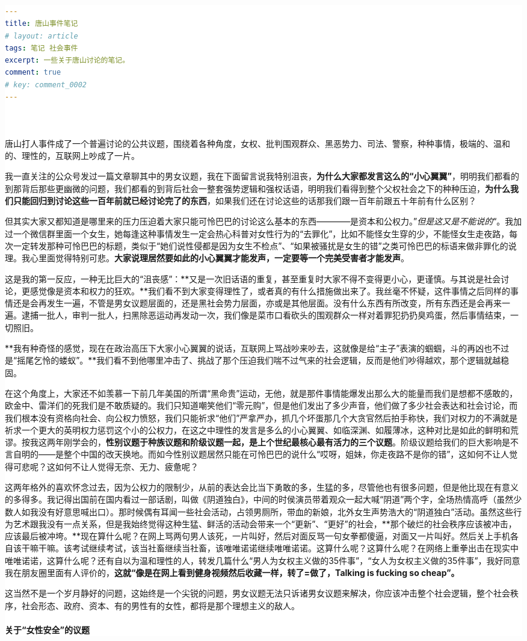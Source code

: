 ```yaml
---
title: 唐山事件笔记
# layout: article
tags: 笔记 社会事件
excerpt: 一些关于唐山讨论的笔记。
comment: true
# key: comment_0002
---
```


<link rel="stylesheet" type="text/css" href="/auto-number-title.css" />

<style>
  body {
    /* counter-reset: h2counter;  */
    counter-reset: h4counter;                      /* Set a counter named 'section', and its initial value is 0. */
  }
</style>




#### &emsp;
唐山打人事件成了一个普遍讨论的公共议题，围绕着各种角度，女权、批判围观群众、黑恶势力、司法、警察，种种事情，极端的、温和的、理性的，互联网上吵成了一片。

我一直关注的公众号发过一篇文章聊其中的男女议题，我在下面留言说我特别沮丧，**为什么大家都发言这么的“小心翼翼”**，明明我们都看的到那背后那些更幽微的问题，我们都看的到背后社会一整套强势逻辑和强权话语，明明我们看得到整个父权社会之下的种种压迫，**为什么我们只能回归到讨论这些一百年前就已经讨论完了的东西**，如果我们还在讨论这些的话那我们跟一百年前跟五十年前有什么区别？

但其实大家又都知道是哪里来的压力压迫着大家只能可怜巴巴的讨论这么基本的东西————是资本和公权力。”*但是这又是不能说的*“。我加过一个微信群里面一个女生，她每逢这种事情发生一定会热心科普对女性行为的“去罪化”，比如不能怪女生穿的少，不能怪女生走夜路，每次一定转发那种可怜巴巴的标题，类似于“她们说性侵都是因为女生不检点”、“如果被骚扰是女生的错”之类可怜巴巴的标语来做非罪化的说理。我心里面觉得特别可悲。**大家说理居然要如此的小心翼翼才能发声，一定要等一个完美受害者才能发声**。

这是我的第一反应，一种无比巨大的“沮丧感”：**又是一次旧话语的重复，甚至重复时大家不得不变得更小心，更谨慎。与其说是社会讨论，更感觉像是资本和权力的狂欢。**我们看不到大家变得理性了，或者真的有什么措施做出来了。我丝毫不怀疑，这件事情之后同样的事情还是会再发生一遍，不管是男女议题层面的，还是黑社会势力层面，亦或是其他层面。没有什么东西有所改变，所有东西还是会再来一遍。逮捕一批人，审判一批人，扫黑除恶运动再发动一次，我们像是菜市口看砍头的围观群众一样对着罪犯扔扔臭鸡蛋，然后事情结束，一切照旧。

**我有种奇怪的感觉，现在在政治高压下大家小心翼翼的说话，互联网上骂战吵来吵去，这就像是给“主子”表演的蝈蝈，斗的再凶也不过是“摇尾乞怜的蝼蚁”。**我们看不到他哪里冲击了、挑战了那个压迫我们喘不过气来的社会逻辑，反而是他们吵得越欢，那个逻辑就越稳固。

在这个角度上，大家还不如羡慕一下前几年美国的所谓“黑命贵”运动，无他，就是那件事情能爆发出那么大的能量而我们是想都不感敢的，欧金中、雷洋们的死我们是不敢质疑的。我们只知道嘲笑他们“零元购”，但是他们发出了多少声音，他们做了多少社会表达和社会讨论，而我们根本没有资格向社会、向公权力愤怒，我们只能祈求“他们”严拿严办，抓几个坏蛋那几个大贪官然后拍手称快，我们对权力的不满就是祈求一个更大的英明权力惩罚这个小的公权力，在这之中理性的发言是多么的小心翼翼、如临深渊、如履薄冰，这种对比是如此的鲜明和荒谬。按我这两年刚学会的，**性别议题于种族议题和阶级议题一起，是上个世纪最核心最有活力的三个议题**。阶级议题给我们的巨大影响是不言自明的——是整个中国的改天换地。而如今性别议题居然只能在可怜巴巴的说什么“哎呀，姐妹，你走夜路不是你的错”，这如何不让人觉得可悲呢？这如何不让人觉得无奈、无力、疲惫呢？

这两年格外的喜欢怀念过去，因为公权力的限制少，从前的表达会比当下勇敢的多，生猛的多，尽管他也有很多问题，但是他比现在有意义的多得多。我记得出国前在国内看过一部话剧，叫做《阴道独白》，中间的时侯演员带着观众一起大喊“阴道”两个字，全场热情高呼（虽然少数人如我没有好意思喊出口）。那时候偶有耳闻一些社会活动，占领男厕所，带血的新娘，北外女生声势浩大的“阴道独白”活动。虽然这些行为艺术跟我没有一点关系，但是我始终觉得这种生猛、鲜活的活动会带来一个“更新”、“更好”的社会，**那个破烂的社会秩序应该被冲击，应该最后被冲垮。**现在算什么呢？在网上骂两句男人该死，一片叫好，然后对面反骂一句女拳都傻逼，对面又一片叫好。然后关上手机各自该干嘛干嘛。该考试继续考试，该当社畜继续当社畜，该唯唯诺诺继续唯唯诺诺。这算什么呢？这算什么呢？在网络上重拳出击在现实中唯唯诺诺，这算什么呢？还有自以为温和理性的人，转发几篇什么“男人为女权主义做的35件事”，“女人为女权主义做的35件事”，我好同意我在朋友圈里面有人评价的，**这就“像是在网上看到健身视频然后收藏一样，转了=做了，Talking is fucking so cheap”。**

这当然不是一个岁月静好的问题，这始终是一个尖锐的问题，男女议题无法只诉诸男女议题来解决，你应该冲击整个社会逻辑，整个社会秩序，社会形态、政府、资本、有的男性有的女性，都将是那个理想主义的敌人。


#### 关于“女性安全”的议题 &emsp;
